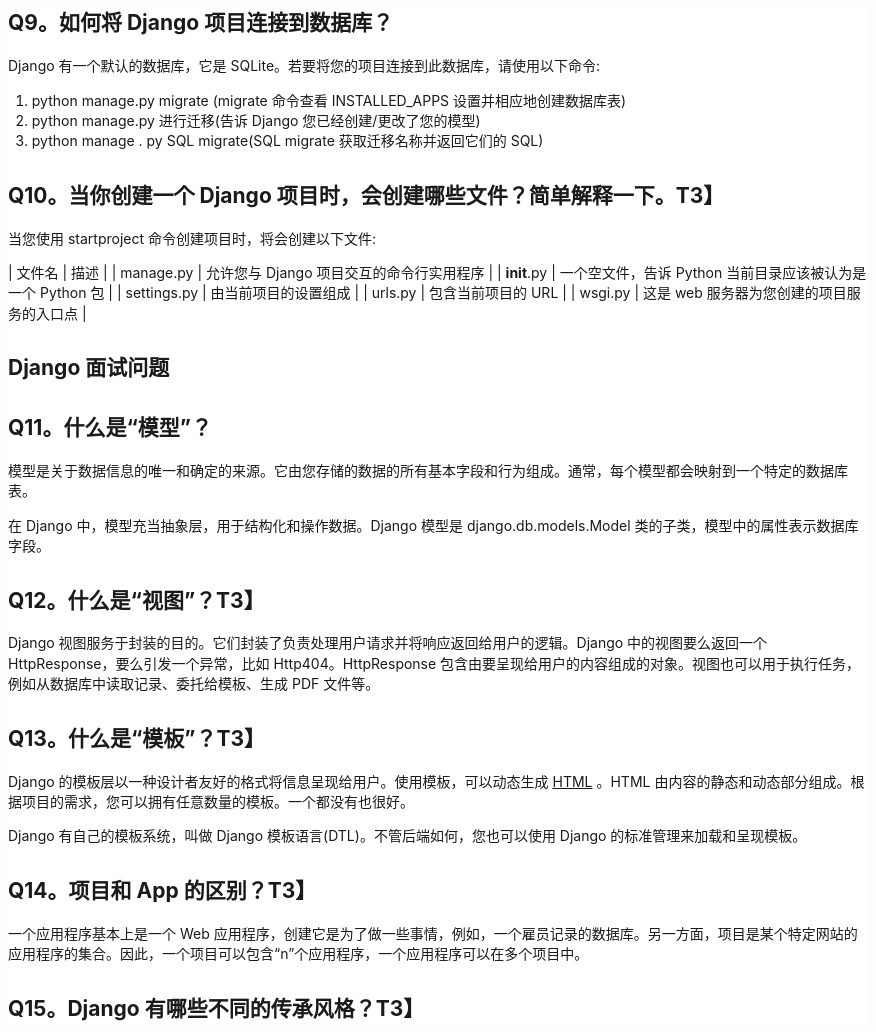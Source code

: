 ## **Q9。如何将 Django 项目连接到数据库？**

Django 有一个默认的数据库，它是 SQLite。若要将您的项目连接到此数据库，请使用以下命令:

1.  python manage.py migrate (migrate 命令查看 INSTALLED_APPS 设置并相应地创建数据库表)
2.  python manage.py 进行迁移(告诉 Django 您已经创建/更改了您的模型)
3.  python manage . py SQL migrate<name of="" the="" app="" followed="" by="" generated="" id="">(SQL migrate 获取迁移名称并返回它们的 SQL)</name>

## **Q10。当你创建一个 Django 项目时，会创建哪些文件？简单解释一下。T3】**

当您使用 startproject 命令创建项目时，将会创建以下文件:

| 文件名 | 描述 |
| manage.py | 允许您与 Django 项目交互的命令行实用程序 |
| __init__.py | 一个空文件，告诉 Python 当前目录应该被认为是一个 Python 包 |
| settings.py | 由当前项目的设置组成 |
| urls.py | 包含当前项目的 URL |
| wsgi.py | 这是 web 服务器为您创建的项目服务的入口点 |

## **Django 面试问题**

## **Q11。什么是“模型”？**

模型是关于数据信息的唯一和确定的来源。它由您存储的数据的所有基本字段和行为组成。通常，每个模型都会映射到一个特定的数据库表。

在 Django 中，模型充当抽象层，用于结构化和操作数据。Django 模型是 django.db.models.Model 类的子类，模型中的属性表示数据库字段。

## **Q12。什么是“视图”？T3】**

Django 视图服务于封装的目的。它们封装了负责处理用户请求并将响应返回给用户的逻辑。Django 中的视图要么返回一个 HttpResponse，要么引发一个异常，比如 Http404。HttpResponse 包含由要呈现给用户的内容组成的对象。视图也可以用于执行任务，例如从数据库中读取记录、委托给模板、生成 PDF 文件等。

## **Q13。什么是“模板”？T3】**

Django 的模板层以一种设计者友好的格式将信息呈现给用户。使用模板，可以动态生成 [HTML](https://www.edureka.co/blog/what-is-html/) 。HTML 由内容的静态和动态部分组成。根据项目的需求，您可以拥有任意数量的模板。一个都没有也很好。

Django 有自己的模板系统，叫做 Django 模板语言(DTL)。不管后端如何，您也可以使用 Django 的标准管理来加载和呈现模板。

## **Q14。项目和 App 的区别？T3】**

一个应用程序基本上是一个 Web 应用程序，创建它是为了做一些事情，例如，一个雇员记录的数据库。另一方面，项目是某个特定网站的应用程序的集合。因此，一个项目可以包含“n”个应用程序，一个应用程序可以在多个项目中。

## **Q15。Django 有哪些不同的传承风格？T3】**
